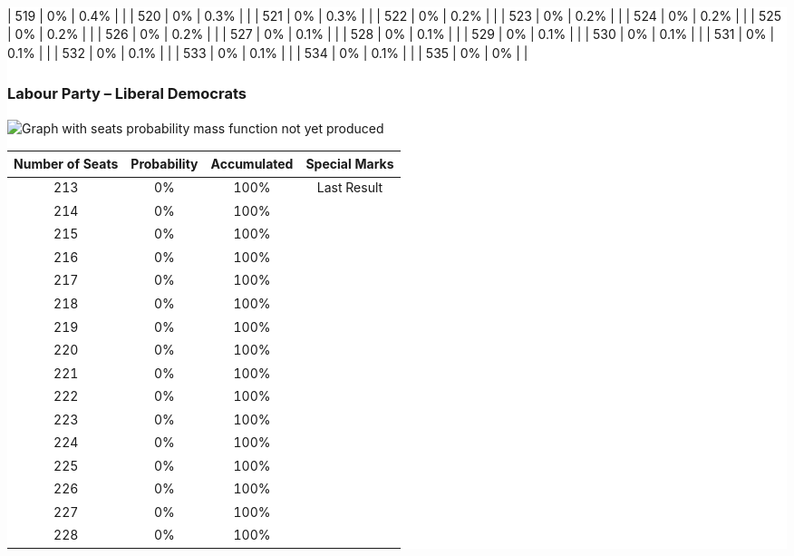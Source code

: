 | 519 | 0% | 0.4% |  |
| 520 | 0% | 0.3% |  |
| 521 | 0% | 0.3% |  |
| 522 | 0% | 0.2% |  |
| 523 | 0% | 0.2% |  |
| 524 | 0% | 0.2% |  |
| 525 | 0% | 0.2% |  |
| 526 | 0% | 0.2% |  |
| 527 | 0% | 0.1% |  |
| 528 | 0% | 0.1% |  |
| 529 | 0% | 0.1% |  |
| 530 | 0% | 0.1% |  |
| 531 | 0% | 0.1% |  |
| 532 | 0% | 0.1% |  |
| 533 | 0% | 0.1% |  |
| 534 | 0% | 0.1% |  |
| 535 | 0% | 0% |  |

### Labour Party – Liberal Democrats

![Graph with seats probability mass function not yet produced](2024-05-03-WeThink-coalitions-seats-pmf-lab–libdem.png "Seats Probability Mass Function")

| Number of Seats | Probability | Accumulated | Special Marks |
|:---------------:|:-----------:|:-----------:|:-------------:|
| 213 | 0% | 100% | Last Result |
| 214 | 0% | 100% |  |
| 215 | 0% | 100% |  |
| 216 | 0% | 100% |  |
| 217 | 0% | 100% |  |
| 218 | 0% | 100% |  |
| 219 | 0% | 100% |  |
| 220 | 0% | 100% |  |
| 221 | 0% | 100% |  |
| 222 | 0% | 100% |  |
| 223 | 0% | 100% |  |
| 224 | 0% | 100% |  |
| 225 | 0% | 100% |  |
| 226 | 0% | 100% |  |
| 227 | 0% | 100% |  |
| 228 | 0% | 100% |  |